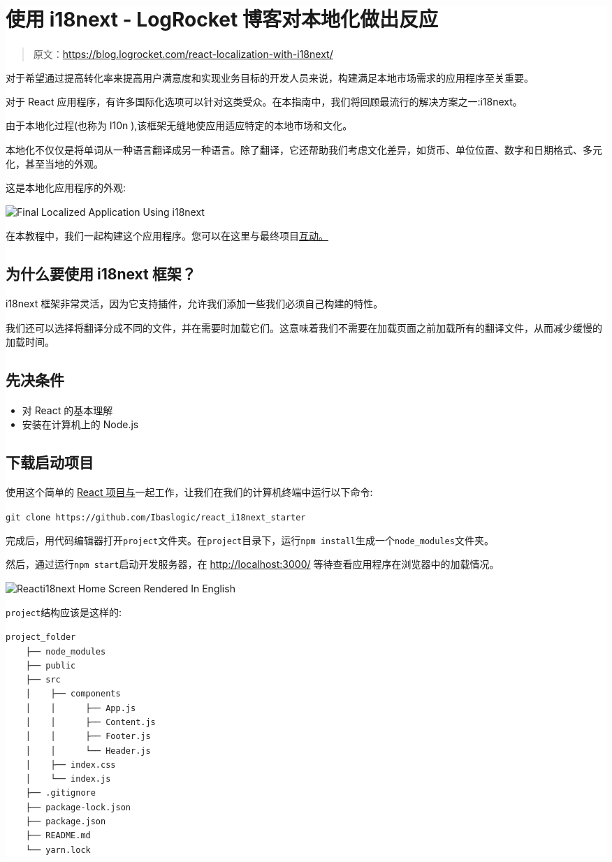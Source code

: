 # 使用 i18next - LogRocket 博客对本地化做出反应

> 原文：<https://blog.logrocket.com/react-localization-with-i18next/>

对于希望通过提高转化率来提高用户满意度和实现业务目标的开发人员来说，构建满足本地市场需求的应用程序至关重要。

对于 React 应用程序，有许多国际化选项可以针对这类受众。在本指南中，我们将回顾最流行的解决方案之一:i18next。

由于本地化过程(也称为 l10n ),该框架无缝地使应用适应特定的本地市场和文化。

本地化不仅仅是将单词从一种语言翻译成另一种语言。除了翻译，它还帮助我们考虑文化差异，如货币、单位位置、数字和日期格式、多元化，甚至当地的外观。

这是本地化应用程序的外观:

![Final Localized Application Using i18next](img/6e64cdc0c3168638900375822abe5bc1.png)

在本教程中，我们一起构建这个应用程序。您可以在这里与最终项目[互动。](https://react-i18next-project.herokuapp.com/)

## 为什么要使用 i18next 框架？

i18next 框架非常灵活，因为它支持插件，允许我们添加一些我们必须自己构建的特性。

我们还可以选择将翻译分成不同的文件，并在需要时加载它们。这意味着我们不需要在加载页面之前加载所有的翻译文件，从而减少缓慢的加载时间。

## 先决条件

*   对 React 的基本理解
*   安装在计算机上的 Node.js

## 下载启动项目

使用这个简单的 [React 项目与](https://github.com/Ibaslogic/react_i18next_starter)一起工作，让我们在我们的计算机终端中运行以下命令:

```
git clone https://github.com/Ibaslogic/react_i18next_starter

```

完成后，用代码编辑器打开`project`文件夹。在`project`目录下，运行`npm install`生成一个`node_modules`文件夹。

然后，通过运行`npm start`启动开发服务器，在 [http://localhost:3000/](http://localhost:3000/) 等待查看应用程序在浏览器中的加载情况。

![Reacti18next Home Screen Rendered In English](img/0dbfb0b0ee520a4a9ab109a2e36d7038.png)

`project`结构应该是这样的:

```
project_folder
    ├── node_modules
    ├── public
    ├── src
    │    ├── components
    │    │      ├── App.js
    │    │      ├── Content.js
    │    │      ├── Footer.js
    │    │      └── Header.js
    │    ├── index.css
    │    └── index.js
    ├── .gitignore
    ├── package-lock.json
    ├── package.json
    ├── README.md
    └── yarn.lock

```
